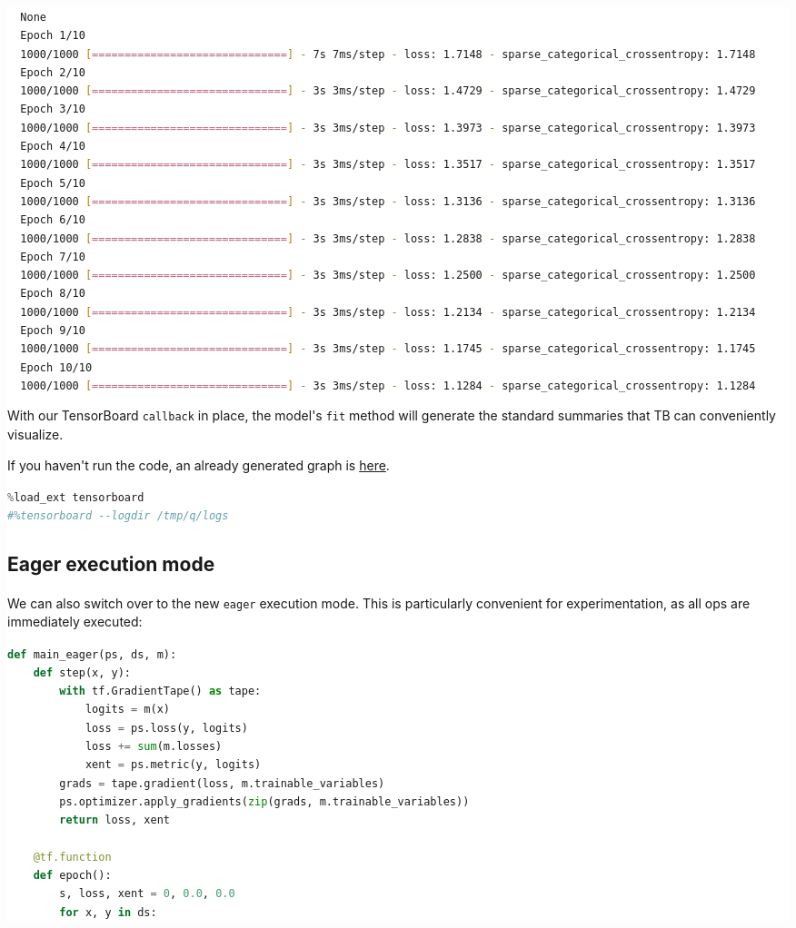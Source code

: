   ```sh
    None
    Epoch 1/10
    1000/1000 [==============================] - 7s 7ms/step - loss: 1.7148 - sparse_categorical_crossentropy: 1.7148
    Epoch 2/10
    1000/1000 [==============================] - 3s 3ms/step - loss: 1.4729 - sparse_categorical_crossentropy: 1.4729
    Epoch 3/10
    1000/1000 [==============================] - 3s 3ms/step - loss: 1.3973 - sparse_categorical_crossentropy: 1.3973
    Epoch 4/10
    1000/1000 [==============================] - 3s 3ms/step - loss: 1.3517 - sparse_categorical_crossentropy: 1.3517
    Epoch 5/10
    1000/1000 [==============================] - 3s 3ms/step - loss: 1.3136 - sparse_categorical_crossentropy: 1.3136
    Epoch 6/10
    1000/1000 [==============================] - 3s 3ms/step - loss: 1.2838 - sparse_categorical_crossentropy: 1.2838
    Epoch 7/10
    1000/1000 [==============================] - 3s 3ms/step - loss: 1.2500 - sparse_categorical_crossentropy: 1.2500
    Epoch 8/10
    1000/1000 [==============================] - 3s 3ms/step - loss: 1.2134 - sparse_categorical_crossentropy: 1.2134
    Epoch 9/10
    1000/1000 [==============================] - 3s 3ms/step - loss: 1.1745 - sparse_categorical_crossentropy: 1.1745
    Epoch 10/10
    1000/1000 [==============================] - 3s 3ms/step - loss: 1.1284 - sparse_categorical_crossentropy: 1.1284
  ```

With our TensorBoard `callback` in place, the model's `fit` method will generate the standard summaries that TB can conveniently visualize.

If you haven't run the code, an already generated graph is [here](generated/images/technology/ragged.pdf).

```python
%load_ext tensorboard
#%tensorboard --logdir /tmp/q/logs
```

## Eager execution mode

We can also switch over to the new `eager` execution mode. This is particularly convenient for experimentation, as all ops are immediately executed:

```python
def main_eager(ps, ds, m):
    def step(x, y):
        with tf.GradientTape() as tape:
            logits = m(x)
            loss = ps.loss(y, logits)
            loss += sum(m.losses)
            xent = ps.metric(y, logits)
        grads = tape.gradient(loss, m.trainable_variables)
        ps.optimizer.apply_gradients(zip(grads, m.trainable_variables))
        return loss, xent

    @tf.function
    def epoch():
        s, loss, xent = 0, 0.0, 0.0
        for x, y in ds:
```